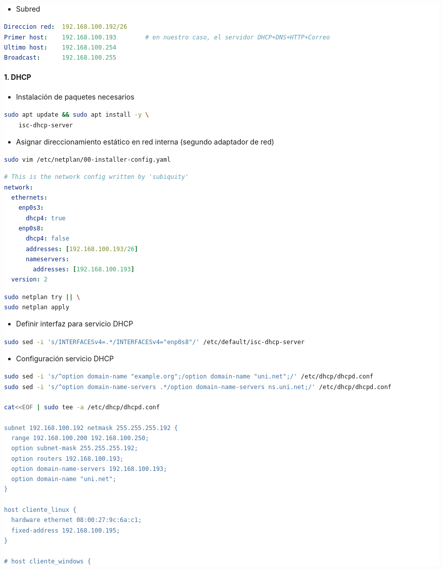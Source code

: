 - Subred

```yaml
Direccion red:  192.168.100.192/26
Primer host:    192.168.100.193        # en nuestro caso, el servidor DHCP+DNS+HTTP+Correo
Ultimo host:    192.168.100.254
Broadcast:      192.168.100.255
```

#### 1. DHCP

- Instalación de paquetes necesarios

```bash
sudo apt update && sudo apt install -y \
    isc-dhcp-server
```

- Asignar direccionamiento estático en red interna (segundo adaptador de red)

```bash
sudo vim /etc/netplan/00-installer-config.yaml
```

```yaml
# This is the network config written by 'subiquity'
network:
  ethernets:
    enp0s3:
      dhcp4: true
    enp0s8:
      dhcp4: false
      addresses: [192.168.100.193/26]
      nameservers:
        addresses: [192.168.100.193]
  version: 2
```
```bash
sudo netplan try || \
sudo netplan apply
```
- Definir interfaz para servicio DHCP

```bash
sudo sed -i 's/INTERFACESv4=.*/INTERFACESv4="enp0s8"/' /etc/default/isc-dhcp-server
```
- Configuración servicio DHCP

```bash
sudo sed -i 's/^option domain-name "example.org";/option domain-name "uni.net";/' /etc/dhcp/dhcpd.conf
sudo sed -i 's/^option domain-name-servers .*/option domain-name-servers ns.uni.net;/' /etc/dhcp/dhcpd.conf

cat<<EOF | sudo tee -a /etc/dhcp/dhcpd.conf

subnet 192.168.100.192 netmask 255.255.255.192 {
  range 192.168.100.200 192.168.100.250;
  option subnet-mask 255.255.255.192;
  option routers 192.168.100.193;
  option domain-name-servers 192.168.100.193;
  option domain-name "uni.net";
}

host cliente_linux {
  hardware ethernet 08:00:27:9c:6a:c1;
  fixed-address 192.168.100.195;
}

# host cliente_windows {
```